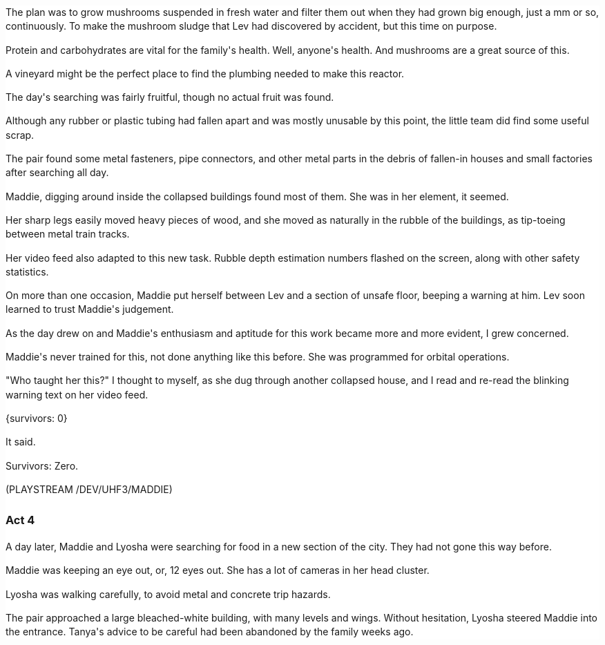 The plan was to grow mushrooms suspended in fresh water and filter them out when they had grown big enough, just a mm or so, continuously. 
To make the mushroom sludge that Lev had discovered by accident, but this time on purpose.

Protein and carbohydrates are vital for the family's health. 
Well, anyone's health. 
And mushrooms are a great source of this.

A vineyard might be the perfect place to find the plumbing needed to make this reactor.

The day's searching was fairly fruitful, though no actual fruit was found.

Although any rubber or plastic tubing had fallen apart and was mostly unusable by this point, the little team did find some useful scrap.

The pair found some metal fasteners, pipe connectors, and other metal parts in the debris of fallen-in houses and small factories after searching all day.

Maddie, digging around inside the collapsed buildings found most of them. 
She was in her element, it seemed.

Her sharp legs easily moved heavy pieces of wood, and she moved as naturally in the rubble of the buildings, as tip-toeing between metal train tracks.

Her video feed also adapted to this new task. 
Rubble depth estimation numbers flashed on the screen, along with other safety statistics.

On more than one occasion, Maddie put herself between Lev and a section of unsafe floor, beeping a warning at him. 
Lev soon learned to trust Maddie's judgement.

As the day drew on and Maddie's enthusiasm and aptitude for this work became more and more evident, I grew concerned.

Maddie's never trained for this, not done anything like this before. 
She was programmed for orbital operations.

"Who taught her this?" I thought to myself, as she dug through another collapsed house, and I read and re-read the blinking warning text on her video feed.

{survivors: 0}

It said.

Survivors: Zero.

(PLAYSTREAM /DEV/UHF3/MADDIE)


### Act 4

A day later, Maddie and Lyosha were searching for food in a new section of the city. 
They had not gone this way before.

Maddie was keeping an eye out, or, 12 eyes out. 
She has a lot of cameras in her head cluster.

Lyosha was walking carefully, to avoid metal and concrete trip hazards.

The pair approached a large bleached-white building, with many levels and wings. 
Without hesitation, Lyosha steered Maddie into the entrance. 
Tanya's advice to be careful had been abandoned by the family weeks ago.
